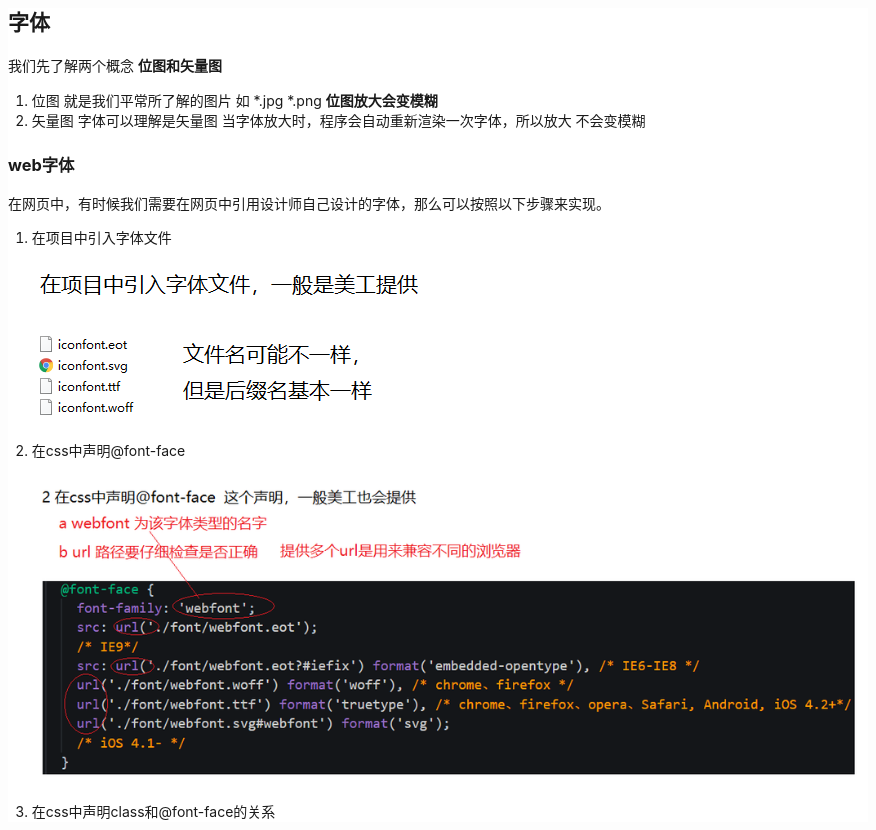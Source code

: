 ## 字体

我们先了解两个概念 **位图和矢量图**

1. 位图 就是我们平常所了解的图片 如 *.jpg *.png    **位图放大会变模糊**
2. 矢量图 字体可以理解是矢量图 当字体放大时，程序会自动重新渲染一次字体，所以放大 不会变模糊 

### web字体

在网页中，有时候我们需要在网页中引用设计师自己设计的字体，那么可以按照以下步骤来实现。

1. 在项目中引入字体文件

   ![1525014084903](medias/1525014084903.png)

2. 在css中声明@font-face

   ![1525014343644](medias/1525014343644.png)

3. 在css中声明class和@font-face的关系
